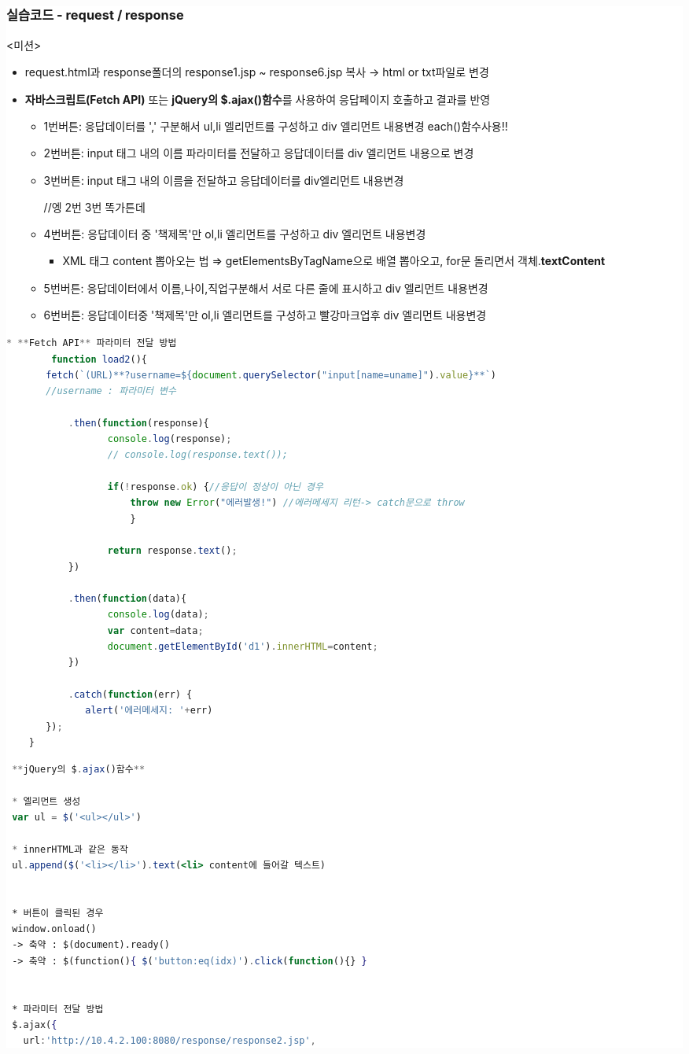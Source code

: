 ### 실습코드 - request / response

<미션>

- request.html과 response폴더의 response1.jsp ~ response6.jsp 복사 → html or txt파일로 변경

- **자바스크립트(Fetch API)** 또는 **jQuery의 $.ajax()함수**를 사용하여 응답페이지 호출하고 결과를 반영
    - 1번버튼: 응답데이터를 ',' 구분해서 ul,li 엘리먼트를 구성하고 div 엘리먼트 내용변경
    each()함수사용!!
    - 2번버튼: input 태그 내의 이름 파라미터를 전달하고 응답데이터를 div 엘리먼트 내용으로 변경
    - 3번버튼: input 태그 내의 이름을 전달하고 응답데이터를 div엘리먼트 내용변경
        
        //엥 2번 3번 똑가튼데
        
    - 4번버튼: 응답데이터 중 '책제목'만  ol,li 엘리먼트를 구성하고 div 엘리먼트 내용변경
        - XML 태그 content 뽑아오는 법 ⇒ getElementsByTagName으로 배열 뽑아오고, for문 돌리면서 객체.**textContent**
    - 5번버튼: 응답데이터에서 이름,나이,직업구분해서 서로 다른 줄에 표시하고 div 엘리먼트 내용변경
    - 6번버튼: 응답데이터중 '책제목'만 ol,li 엘리먼트를 구성하고 빨강마크업후 div 엘리먼트 내용변경

```jsx
* **Fetch API** 파라미터 전달 방법
	    function load2(){
       fetch(`(URL)**?username=${document.querySelector("input[name=uname]").value}**`)
       //username : 파라미터 변수
       
           .then(function(response){
                  console.log(response);
                  // console.log(response.text());
                  
                  if(!response.ok) {//응답이 정상이 아닌 경우
	                  throw new Error("에러발생!") //에러메세지 리턴-> catch문으로 throw
		              }
                  
                  return response.text();
           })
       
           .then(function(data){
                  console.log(data);
                  var content=data;
                  document.getElementById('d1').innerHTML=content;
           })
          
           .catch(function(err) {
              alert('에러메세지: '+err)
       });
    }
```

```jsx
 **jQuery의 $.ajax()함수**
 
 * 엘리먼트 생성
 var ul = $('<ul></ul>')
 
 * innerHTML과 같은 동작
 ul.append($('<li></li>').text(<li> content에 들어갈 텍스트)
 
 
 * 버튼이 클릭된 경우
 window.onload()
 -> 축약 : $(document).ready()
 -> 축약 : $(function(){ $('button:eq(idx)').click(function(){} }
 
 
 * 파라미터 전달 방법
 $.ajax({
   url:'http://10.4.2.100:8080/response/response2.jsp',
```
